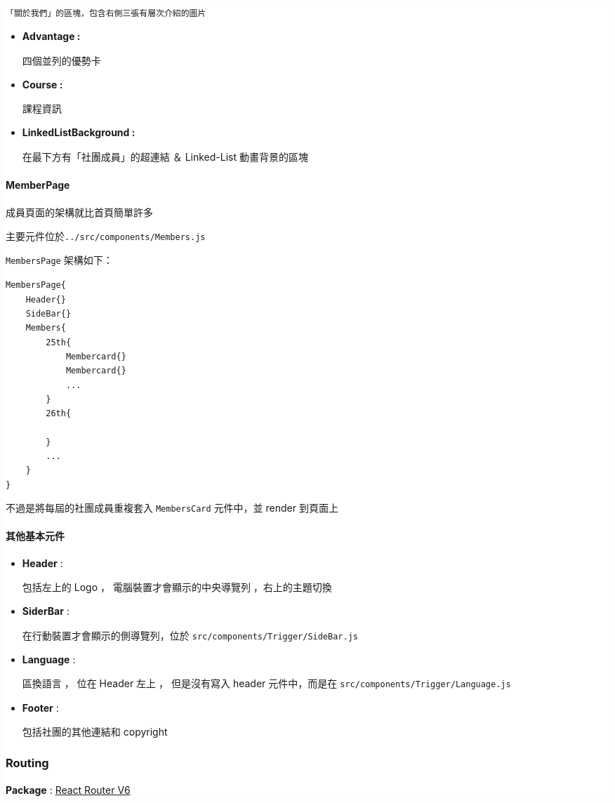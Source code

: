     「關於我們」的區塊，包含右側三張有層次介紹的圖片
- **Advantage :**

    四個並列的優勢卡
- **Course :**

    課程資訊
- **LinkedListBackground :**

    在最下方有「社團成員」的超連結 ＆ Linked-List 動畫背景的區塊



#### MemberPage
成員頁面的架構就比首頁簡單許多

主要元件位於`../src/components/Members.js`

`MembersPage` 架構如下：
```
MembersPage{
    Header{}
    SideBar{}
    Members{
        25th{
            Membercard{}
            Membercard{} 
            ...
        }
        26th{

        }
        ...
    }
}
```

不過是將每屆的社團成員重複套入 `MembersCard` 元件中，並 render 到頁面上


#### 其他基本元件 

- **Header** : 

    包括左上的 Logo ， 電腦裝置才會顯示的中央導覽列 ，右上的主題切換
- **SiderBar** : 

    在行動裝置才會顯示的側導覽列，位於 `src/components/Trigger/SideBar.js` 
- **Language** : 

    區換語言 ， 位在 Header 左上 ， 但是沒有寫入 header 元件中，而是在 `src/components/Trigger/Language.js` 
- **Footer** : 

    包括社團的其他連結和 copyright 

### Routing 

**Package** : [React Router V6](https://reactrouter.com/)
